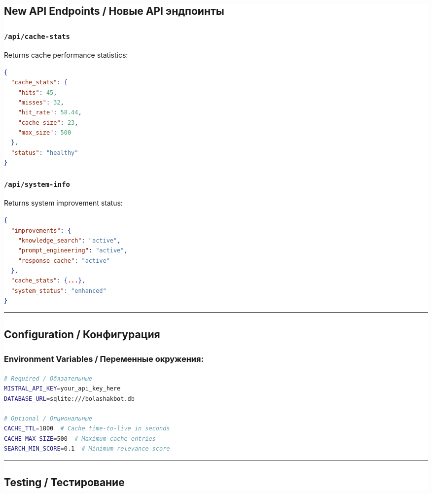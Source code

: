 
## New API Endpoints / Новые API эндпоинты

### `/api/cache-stats`
Returns cache performance statistics:
```json
{
  "cache_stats": {
    "hits": 45,
    "misses": 32,
    "hit_rate": 58.44,
    "cache_size": 23,
    "max_size": 500
  },
  "status": "healthy"
}
```

### `/api/system-info`
Returns system improvement status:
```json
{
  "improvements": {
    "knowledge_search": "active",
    "prompt_engineering": "active", 
    "response_cache": "active"
  },
  "cache_stats": {...},
  "system_status": "enhanced"
}
```

---

## Configuration / Конфигурация

### Environment Variables / Переменные окружения:
```bash
# Required / Обязательные
MISTRAL_API_KEY=your_api_key_here
DATABASE_URL=sqlite:///bolashakbot.db

# Optional / Опциональные
CACHE_TTL=1800  # Cache time-to-live in seconds
CACHE_MAX_SIZE=500  # Maximum cache entries
SEARCH_MIN_SCORE=0.1  # Minimum relevance score
```

---

## Testing / Тестирование
